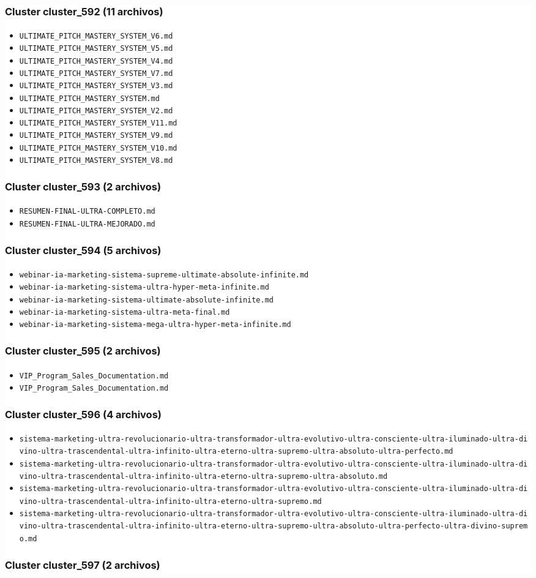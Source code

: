 
### Cluster cluster_592 (11 archivos)

- `ULTIMATE_PITCH_MASTERY_SYSTEM_V6.md`
- `ULTIMATE_PITCH_MASTERY_SYSTEM_V5.md`
- `ULTIMATE_PITCH_MASTERY_SYSTEM_V4.md`
- `ULTIMATE_PITCH_MASTERY_SYSTEM_V7.md`
- `ULTIMATE_PITCH_MASTERY_SYSTEM_V3.md`
- `ULTIMATE_PITCH_MASTERY_SYSTEM.md`
- `ULTIMATE_PITCH_MASTERY_SYSTEM_V2.md`
- `ULTIMATE_PITCH_MASTERY_SYSTEM_V11.md`
- `ULTIMATE_PITCH_MASTERY_SYSTEM_V9.md`
- `ULTIMATE_PITCH_MASTERY_SYSTEM_V10.md`
- `ULTIMATE_PITCH_MASTERY_SYSTEM_V8.md`


### Cluster cluster_593 (2 archivos)

- `RESUMEN-FINAL-ULTRA-COMPLETO.md`
- `RESUMEN-FINAL-ULTRA-MEJORADO.md`


### Cluster cluster_594 (5 archivos)

- `webinar-ia-marketing-sistema-supreme-ultimate-absolute-infinite.md`
- `webinar-ia-marketing-sistema-ultra-hyper-meta-infinite.md`
- `webinar-ia-marketing-sistema-ultimate-absolute-infinite.md`
- `webinar-ia-marketing-sistema-ultra-meta-final.md`
- `webinar-ia-marketing-sistema-mega-ultra-hyper-meta-infinite.md`


### Cluster cluster_595 (2 archivos)

- `VIP_Program_Sales_Documentation.md`
- `VIP_Program_Sales_Documentation.md`


### Cluster cluster_596 (4 archivos)

- `sistema-marketing-ultra-revolucionario-ultra-transformador-ultra-evolutivo-ultra-consciente-ultra-iluminado-ultra-divino-ultra-trascendental-ultra-infinito-ultra-eterno-ultra-supremo-ultra-absoluto-ultra-perfecto.md`
- `sistema-marketing-ultra-revolucionario-ultra-transformador-ultra-evolutivo-ultra-consciente-ultra-iluminado-ultra-divino-ultra-trascendental-ultra-infinito-ultra-eterno-ultra-supremo-ultra-absoluto.md`
- `sistema-marketing-ultra-revolucionario-ultra-transformador-ultra-evolutivo-ultra-consciente-ultra-iluminado-ultra-divino-ultra-trascendental-ultra-infinito-ultra-eterno-ultra-supremo.md`
- `sistema-marketing-ultra-revolucionario-ultra-transformador-ultra-evolutivo-ultra-consciente-ultra-iluminado-ultra-divino-ultra-trascendental-ultra-infinito-ultra-eterno-ultra-supremo-ultra-absoluto-ultra-perfecto-ultra-divino-supremo.md`


### Cluster cluster_597 (2 archivos)
